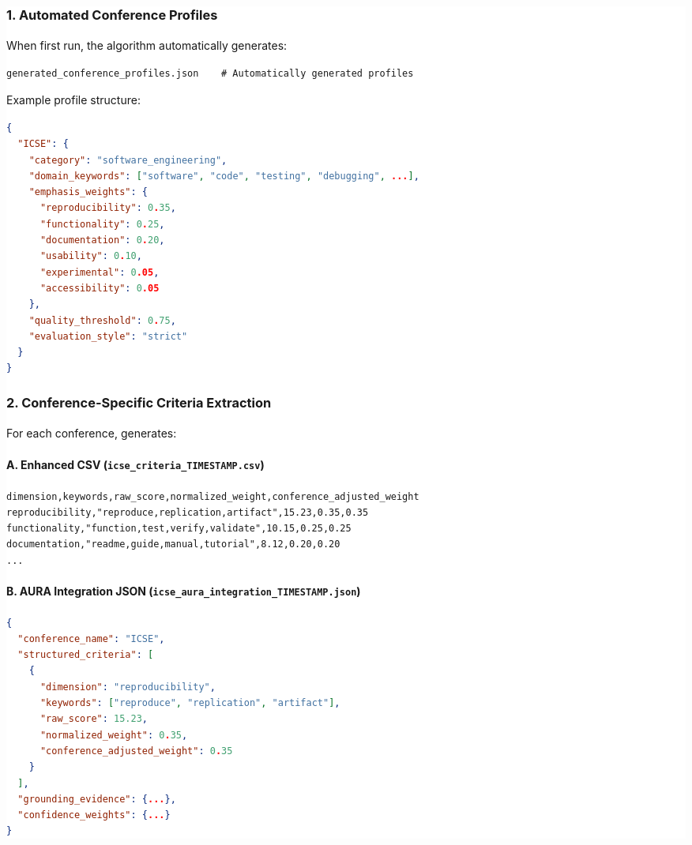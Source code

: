 ### 1. **Automated Conference Profiles**
When first run, the algorithm automatically generates:
```
generated_conference_profiles.json    # Automatically generated profiles
```

Example profile structure:
```json
{
  "ICSE": {
    "category": "software_engineering",
    "domain_keywords": ["software", "code", "testing", "debugging", ...],
    "emphasis_weights": {
      "reproducibility": 0.35,
      "functionality": 0.25,
      "documentation": 0.20,
      "usability": 0.10,
      "experimental": 0.05,
      "accessibility": 0.05
    },
    "quality_threshold": 0.75,
    "evaluation_style": "strict"
  }
}
```

### 2. **Conference-Specific Criteria Extraction**
For each conference, generates:

#### A. Enhanced CSV (`icse_criteria_TIMESTAMP.csv`)
```csv
dimension,keywords,raw_score,normalized_weight,conference_adjusted_weight
reproducibility,"reproduce,replication,artifact",15.23,0.35,0.35
functionality,"function,test,verify,validate",10.15,0.25,0.25
documentation,"readme,guide,manual,tutorial",8.12,0.20,0.20
...
```

#### B. AURA Integration JSON (`icse_aura_integration_TIMESTAMP.json`)
```json
{
  "conference_name": "ICSE",
  "structured_criteria": [
    {
      "dimension": "reproducibility",
      "keywords": ["reproduce", "replication", "artifact"],
      "raw_score": 15.23,
      "normalized_weight": 0.35,
      "conference_adjusted_weight": 0.35
    }
  ],
  "grounding_evidence": {...},
  "confidence_weights": {...}
}
```
